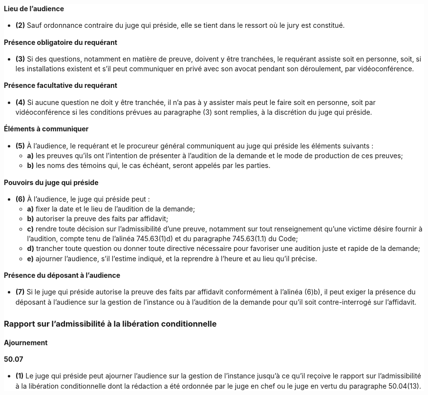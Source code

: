 **Lieu de l’audience**

- **(2)** Sauf ordonnance contraire du juge qui préside, elle se tient dans le ressort où le jury est constitué.

**Présence obligatoire du requérant**

- **(3)** Si des questions, notamment en matière de preuve, doivent y être tranchées, le requérant assiste soit en personne, soit, si les installations existent et s’il peut communiquer en privé avec son avocat pendant son déroulement, par vidéoconférence.

**Présence facultative du requérant**

- **(4)** Si aucune question ne doit y être tranchée, il n’a pas à y assister mais peut le faire soit en personne, soit par vidéoconférence si les conditions prévues au paragraphe (3) sont remplies, à la discrétion du juge qui préside.

**Éléments à communiquer**

- **(5)** À l’audience, le requérant et le procureur général communiquent au juge qui préside les éléments suivants :
	- **a)** les preuves qu’ils ont l’intention de présenter à l’audition de la demande et le mode de production de ces preuves;
	- **b)** les noms des témoins qui, le cas échéant, seront appelés par les parties.

**Pouvoirs du juge qui préside**

- **(6)** À l’audience, le juge qui préside peut :
	- **a)** fixer la date et le lieu de l’audition de la demande;
	- **b)** autoriser la preuve des faits par affidavit;
	- **c)** rendre toute décision sur l’admissibilité d’une preuve, notamment sur tout renseignement qu’une victime désire fournir à l’audition, compte tenu de l’alinéa 745.63(1)d) et du paragraphe 745.63(1.1) du Code;
	- **d)** trancher toute question ou donner toute directive nécessaire pour favoriser une audition juste et rapide de la demande;
	- **e)** ajourner l’audience, s’il l’estime indiqué, et la reprendre à l’heure et au lieu qu’il précise.

**Présence du déposant à l’audience**

- **(7)** Si le juge qui préside autorise la preuve des faits par affidavit conformément à l’alinéa (6)b), il peut exiger la présence du déposant à l’audience sur la gestion de l’instance ou à l’audition de la demande pour qu’il soit contre-interrogé sur l’affidavit.




### Rapport sur l’admissibilité à la libération conditionnelle



**Ajournement**

**50.07** 

- **(1)** Le juge qui préside peut ajourner l’audience sur la gestion de l’instance jusqu’à ce qu’il reçoive le rapport sur l’admissibilité à la libération conditionnelle dont la rédaction a été ordonnée par le juge en chef ou le juge en vertu du paragraphe 50.04(13).
